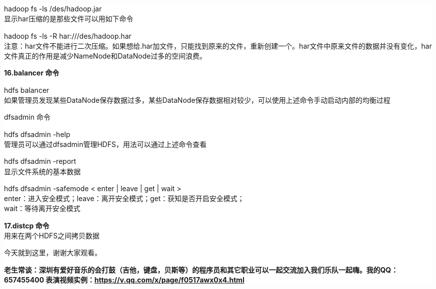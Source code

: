 <p>hadoop fs -ls /des/hadoop.jar <br>
显示har压缩的是那些文件可以用如下命令</p>

<p>hadoop fs -ls -R har:///des/hadoop.har <br>
注意：har文件不能进行二次压缩。如果想给.har加文件，只能找到原来的文件，重新创建一个。har文件中原来文件的数据并没有变化，har文件真正的作用是减少NameNode和DataNode过多的空间浪费。</p>

<p><strong>16.balancer 命令</strong></p>

<p>hdfs balancer <br>
如果管理员发现某些DataNode保存数据过多，某些DataNode保存数据相对较少，可以使用上述命令手动启动内部的均衡过程</p>

<p>dfsadmin 命令</p>

<p>hdfs dfsadmin -help <br>
管理员可以通过dfsadmin管理HDFS，用法可以通过上述命令查看</p>

<p>hdfs dfsadmin -report <br>
显示文件系统的基本数据</p>

<p>hdfs dfsadmin -safemode &lt; enter | leave | get | wait &gt; <br>
enter：进入安全模式；leave：离开安全模式；get：获知是否开启安全模式；  <br>
wait：等待离开安全模式</p>

<p><strong>17.distcp 命令</strong> <br>
用来在两个HDFS之间拷贝数据</p>

<p>今天就到这里，谢谢大家观看。</p>

<p><strong>老生常谈：深圳有爱好音乐的会打鼓（吉他，键盘，贝斯等）的程序员和其它职业可以一起交流加入我们乐队一起嗨。我的QQ：657455400 表演视频实例：<a href="https://v.qq.com/x/page/f0517awx0x4.html" rel="nofollow">https://v.qq.com/x/page/f0517awx0x4.html</a></strong></p>            </div>
						<link href="https://csdnimg.cn/release/phoenix/mdeditor/markdown_views-9e5741c4b9.css" rel="stylesheet">
                </div>